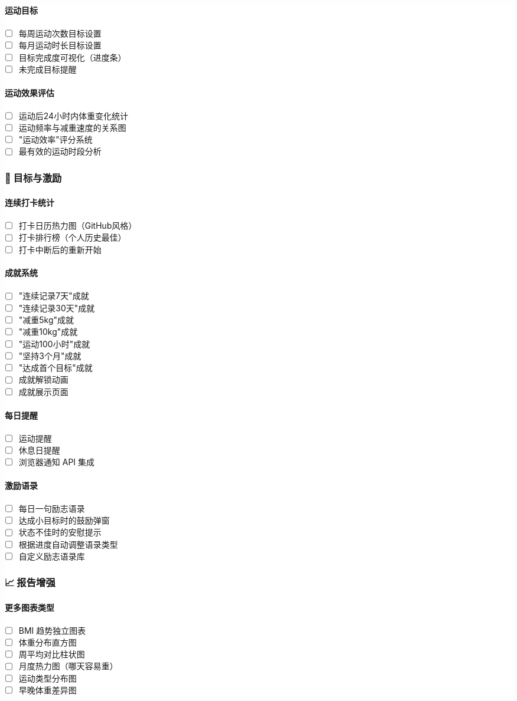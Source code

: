 #### 运动目标
- [ ] 每周运动次数目标设置
- [ ] 每月运动时长目标设置
- [ ] 目标完成度可视化（进度条）
- [ ] 未完成目标提醒

#### 运动效果评估
- [ ] 运动后24小时内体重变化统计
- [ ] 运动频率与减重速度的关系图
- [ ] "运动效率"评分系统
- [ ] 最有效的运动时段分析

### 🎯 目标与激励

#### 连续打卡统计
- [ ] 打卡日历热力图（GitHub风格）
- [ ] 打卡排行榜（个人历史最佳）
- [ ] 打卡中断后的重新开始

#### 成就系统
- [ ] "连续记录7天"成就
- [ ] "连续记录30天"成就
- [ ] "减重5kg"成就
- [ ] "减重10kg"成就
- [ ] "运动100小时"成就
- [ ] "坚持3个月"成就
- [ ] "达成首个目标"成就
- [ ] 成就解锁动画
- [ ] 成就展示页面

#### 每日提醒
- [ ] 运动提醒
- [ ] 休息日提醒
- [ ] 浏览器通知 API 集成

#### 激励语录
- [ ] 每日一句励志语录
- [ ] 达成小目标时的鼓励弹窗
- [ ] 状态不佳时的安慰提示
- [ ] 根据进度自动调整语录类型
- [ ] 自定义励志语录库

### 📈 报告增强

#### 更多图表类型
- [ ] BMI 趋势独立图表
- [ ] 体重分布直方图
- [ ] 周平均对比柱状图
- [ ] 月度热力图（哪天容易重）
- [ ] 运动类型分布图
- [ ] 早晚体重差异图
